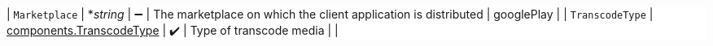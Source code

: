 | `Marketplace`                                                                                                                                                                                                                                                                                                                                                                                                                                              | **string*                                                                                                                                                                                                                                                                                                                                                                                                                                                  | :heavy_minus_sign:                                                                                                                                                                                                                                                                                                                                                                                                                                         | The marketplace on which the client application is distributed                                                                                                                                                                                                                                                                                                                                                                                             | googlePlay                                                                                                                                                                                                                                                                                                                                                                                                                                                 |
| `TranscodeType`                                                                                                                                                                                                                                                                                                                                                                                                                                            | [components.TranscodeType](../../models/components/transcodetype.md)                                                                                                                                                                                                                                                                                                                                                                                       | :heavy_check_mark:                                                                                                                                                                                                                                                                                                                                                                                                                                         | Type of transcode media                                                                                                                                                                                                                                                                                                                                                                                                                                    |                                                                                                                                                                                                                                                                                                                                                                                                                                                            |